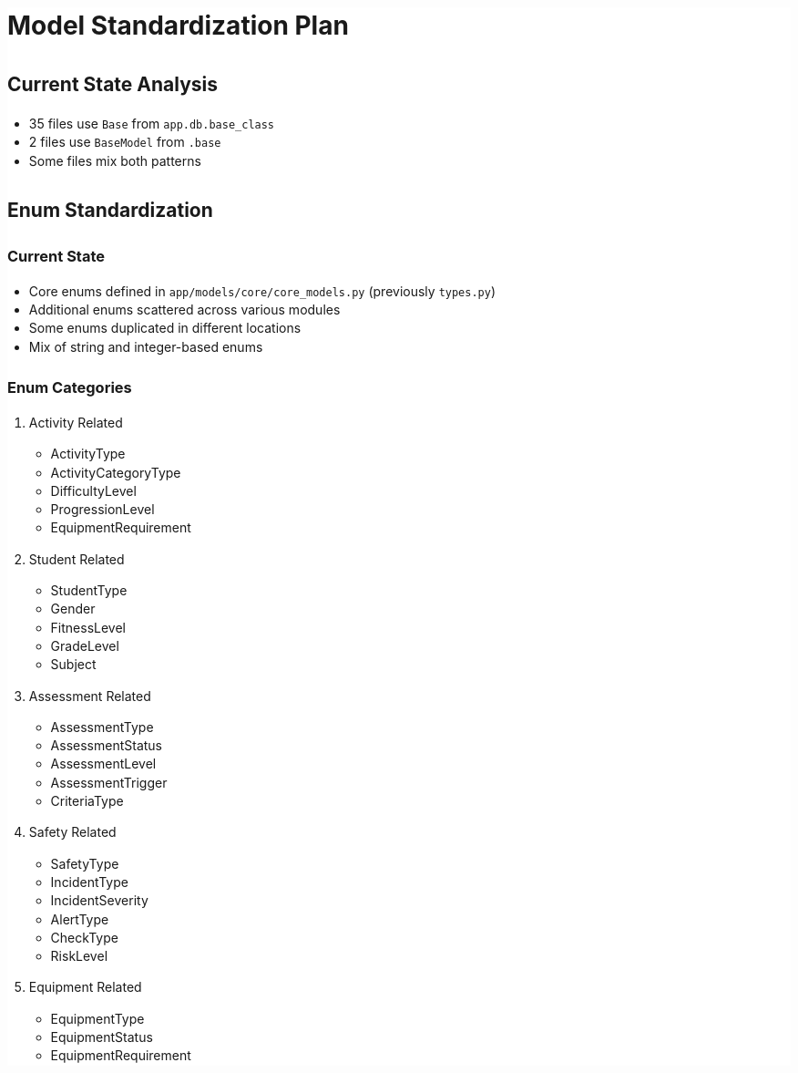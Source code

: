 # Model Standardization Plan

## Current State Analysis
- 35 files use `Base` from `app.db.base_class`
- 2 files use `BaseModel` from `.base`
- Some files mix both patterns

## Enum Standardization
### Current State
- Core enums defined in `app/models/core/core_models.py` (previously `types.py`)
- Additional enums scattered across various modules
- Some enums duplicated in different locations
- Mix of string and integer-based enums

### Enum Categories
1. Activity Related
   - ActivityType
   - ActivityCategoryType
   - DifficultyLevel
   - ProgressionLevel
   - EquipmentRequirement

2. Student Related
   - StudentType
   - Gender
   - FitnessLevel
   - GradeLevel
   - Subject

3. Assessment Related
   - AssessmentType
   - AssessmentStatus
   - AssessmentLevel
   - AssessmentTrigger
   - CriteriaType

4. Safety Related
   - SafetyType
   - IncidentType
   - IncidentSeverity
   - AlertType
   - CheckType
   - RiskLevel

5. Equipment Related
   - EquipmentType
   - EquipmentStatus
   - EquipmentRequirement
